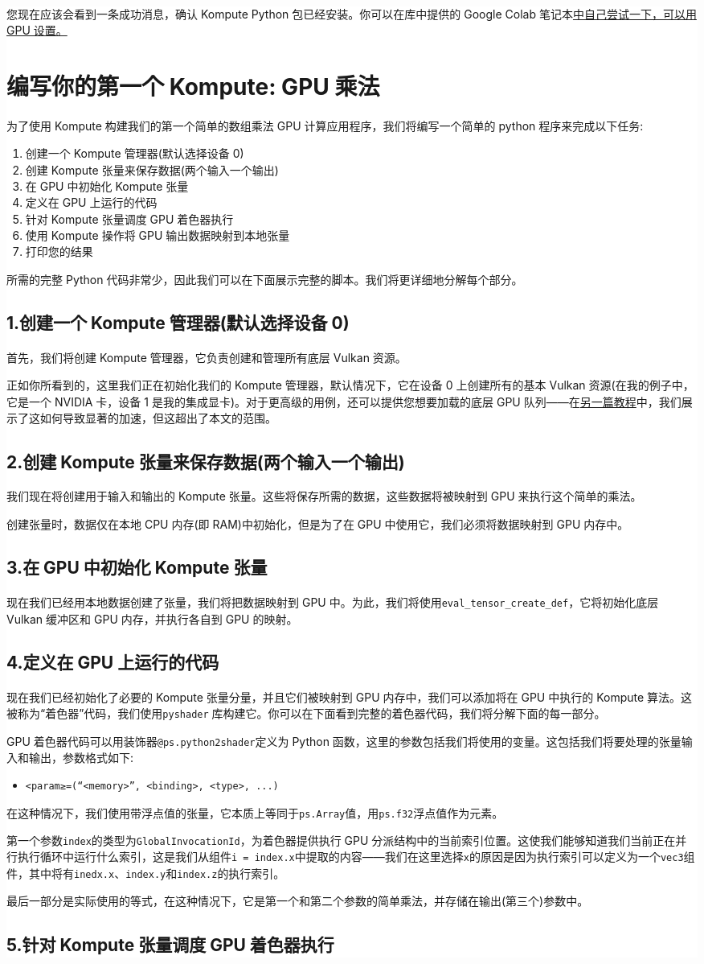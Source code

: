 您现在应该会看到一条成功消息，确认 Kompute Python 包已经安装。你可以在库中提供的 Google Colab 笔记本[中自己尝试一下，可以用 GPU 设置。](https://github.com/EthicalML/vulkan-kompute/tree/master/examples/python)

# 编写你的第一个 Kompute: GPU 乘法

为了使用 Kompute 构建我们的第一个简单的数组乘法 GPU 计算应用程序，我们将编写一个简单的 python 程序来完成以下任务:

1.  创建一个 Kompute 管理器(默认选择设备 0)
2.  创建 Kompute 张量来保存数据(两个输入一个输出)
3.  在 GPU 中初始化 Kompute 张量
4.  定义在 GPU 上运行的代码
5.  针对 Kompute 张量调度 GPU 着色器执行
6.  使用 Kompute 操作将 GPU 输出数据映射到本地张量
7.  打印您的结果

所需的完整 Python 代码非常少，因此我们可以在下面展示完整的脚本。我们将更详细地分解每个部分。

## 1.创建一个 Kompute 管理器(默认选择设备 0)

首先，我们将创建 Kompute 管理器，它负责创建和管理所有底层 Vulkan 资源。

正如你所看到的，这里我们正在初始化我们的 Kompute 管理器，默认情况下，它在设备 0 上创建所有的基本 Vulkan 资源(在我的例子中，它是一个 NVIDIA 卡，设备 1 是我的集成显卡)。对于更高级的用例，还可以提供您想要加载的底层 GPU 队列——在[另一篇教程](/parallelizing-heavy-gpu-workloads-via-multi-queue-operations-50a38b15a1dc)中，我们展示了这如何导致显著的加速，但这超出了本文的范围。

## 2.创建 Kompute 张量来保存数据(两个输入一个输出)

我们现在将创建用于输入和输出的 Kompute 张量。这些将保存所需的数据，这些数据将被映射到 GPU 来执行这个简单的乘法。

创建张量时，数据仅在本地 CPU 内存(即 RAM)中初始化，但是为了在 GPU 中使用它，我们必须将数据映射到 GPU 内存中。

## 3.在 GPU 中初始化 Kompute 张量

现在我们已经用本地数据创建了张量，我们将把数据映射到 GPU 中。为此，我们将使用`eval_tensor_create_def`，它将初始化底层 Vulkan 缓冲区和 GPU 内存，并执行各自到 GPU 的映射。

## 4.定义在 GPU 上运行的代码

现在我们已经初始化了必要的 Kompute 张量分量，并且它们被映射到 GPU 内存中，我们可以添加将在 GPU 中执行的 Kompute 算法。这被称为“着色器”代码，我们使用`pyshader` 库构建它。你可以在下面看到完整的着色器代码，我们将分解下面的每一部分。

GPU 着色器代码可以用装饰器`@ps.python2shader`定义为 Python 函数，这里的参数包括我们将使用的变量。这包括我们将要处理的张量输入和输出，参数格式如下:

*   `<param≥=(“<memory>”, <binding>, <type>, ...)`

在这种情况下，我们使用带浮点值的张量，它本质上等同于`ps.Array`值，用`ps.f32`浮点值作为元素。

第一个参数`index`的类型为`GlobalInvocationId`，为着色器提供执行 GPU 分派结构中的当前索引位置。这使我们能够知道我们当前正在并行执行循环中运行什么索引，这是我们从组件`i = index.x`中提取的内容——我们在这里选择`x`的原因是因为执行索引可以定义为一个`vec3`组件，其中将有`inedx.x`、`index.y`和`index.z`的执行索引。

最后一部分是实际使用的等式，在这种情况下，它是第一个和第二个参数的简单乘法，并存储在输出(第三个)参数中。

## 5.针对 Kompute 张量调度 GPU 着色器执行
